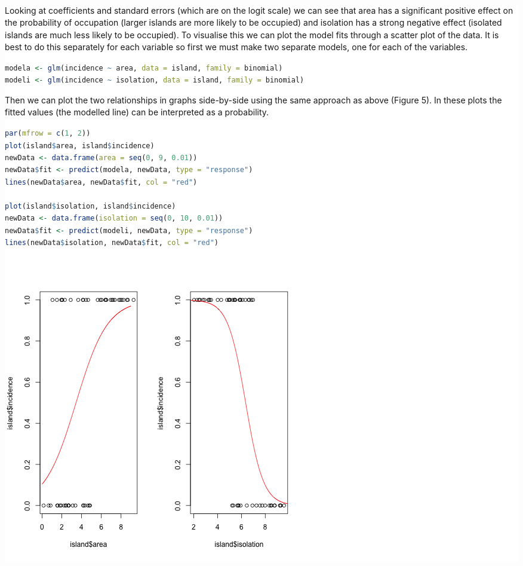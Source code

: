 
Looking at coefficients and standard errors (which are on the logit scale) we can see that area has a significant positive effect on the probability of occupation (larger islands are more likely to be occupied) and isolation has a strong negative effect (isolated islands are much less likely to be occupied). To visualise this we can plot the model fits through a scatter plot of the data. It is best to do this separately for each variable so first we must make two separate models, one for each of the variables.


```r
modela <- glm(incidence ~ area, data = island, family = binomial)
modeli <- glm(incidence ~ isolation, data = island, family = binomial)
```


Then we can plot the two relationships in graphs side-by-side using the same approach as above (Figure 5). In these plots the fitted values (the modelled line) can be interpreted as a probability.


```r
par(mfrow = c(1, 2))
plot(island$area, island$incidence)
newData <- data.frame(area = seq(0, 9, 0.01))
newData$fit <- predict(modela, newData, type = "response")
lines(newData$area, newData$fit, col = "red")

plot(island$isolation, island$incidence)
newData <- data.frame(isolation = seq(0, 10, 0.01))
newData$fit <- predict(modeli, newData, type = "response")
lines(newData$isolation, newData$fit, col = "red")
```

![The relationship between island area and its isolation and incidence of the bird species](figure/unnamed-chunk-11.png) 

